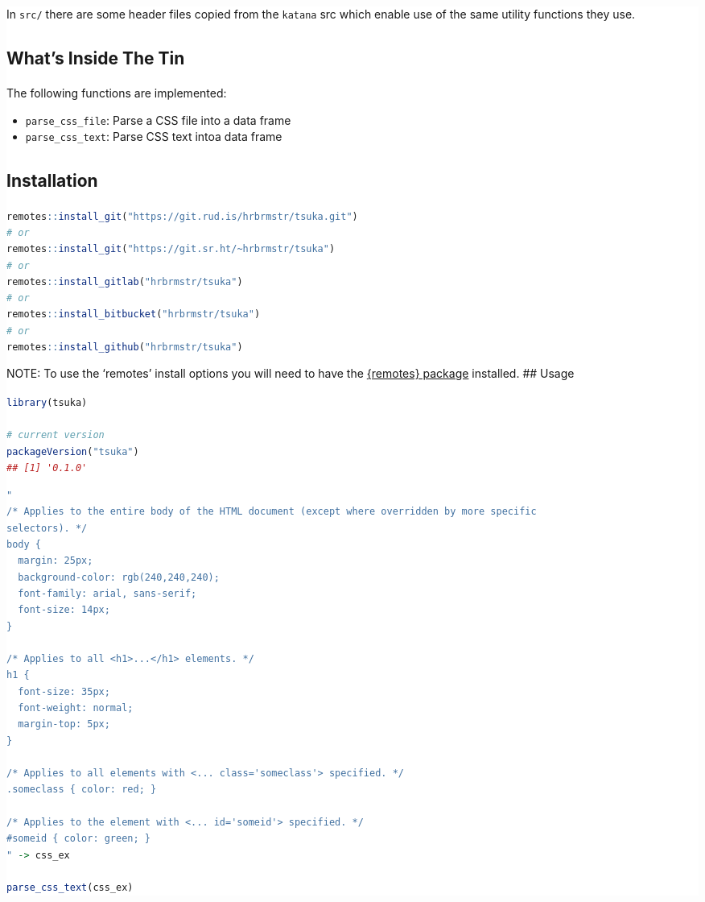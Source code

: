 In `src/` there are some header files copied from the `katana` src which
enable use of the same utility functions they use.

## What’s Inside The Tin

The following functions are implemented:

  - `parse_css_file`: Parse a CSS file into a data frame
  - `parse_css_text`: Parse CSS text intoa data frame

## Installation

``` r
remotes::install_git("https://git.rud.is/hrbrmstr/tsuka.git")
# or
remotes::install_git("https://git.sr.ht/~hrbrmstr/tsuka")
# or
remotes::install_gitlab("hrbrmstr/tsuka")
# or
remotes::install_bitbucket("hrbrmstr/tsuka")
# or
remotes::install_github("hrbrmstr/tsuka")
```

NOTE: To use the ‘remotes’ install options you will need to have the
[{remotes} package](https://github.com/r-lib/remotes) installed. \#\#
Usage

``` r
library(tsuka)

# current version
packageVersion("tsuka")
## [1] '0.1.0'
```

``` r
"
/* Applies to the entire body of the HTML document (except where overridden by more specific
selectors). */
body {
  margin: 25px;
  background-color: rgb(240,240,240);
  font-family: arial, sans-serif;
  font-size: 14px;
}

/* Applies to all <h1>...</h1> elements. */
h1 {
  font-size: 35px;
  font-weight: normal;
  margin-top: 5px;
}

/* Applies to all elements with <... class='someclass'> specified. */
.someclass { color: red; }

/* Applies to the element with <... id='someid'> specified. */
#someid { color: green; }
" -> css_ex

parse_css_text(css_ex)
```
